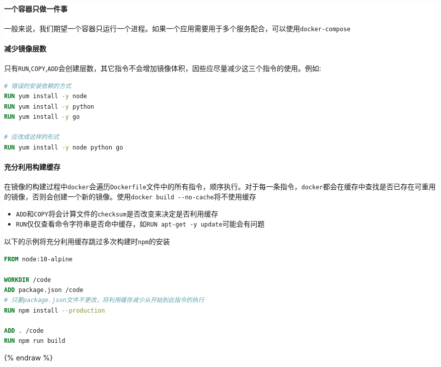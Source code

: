 #### 一个容器只做一件事

一般来说，我们期望一个容器只运行一个进程。如果一个应用需要用于多个服务配合，可以使用`docker-compose`

#### 减少镜像层数

只有`RUN`,`COPY`,`ADD`会创建层数，其它指令不会增加镜像体积，因些应尽量减少这三个指令的使用。例如:

``` dockerfile
# 错误的安装依赖的方式
RUN yum install -y node
RUN yum install -y python
RUN yum install -y go

# 应改成这样的形式
RUN yum install -y node python go
```

#### 充分利用构建缓存

在镜像的构建过程中`docker`会遍历`Dockerfile`文件中的所有指令，顺序执行。对于每一条指令，`docker`都会在缓存中查找是否已存在可重用的镜像，否则会创建一个新的镜像。使用`docker build --no-cache`将不使用缓存

* `ADD`和`COPY`将会计算文件的`checksum`是否改变来决定是否利用缓存
* `RUN`仅仅查看命令字符串是否命中缓存，如`RUN apt-get -y update`可能会有问题

以下的示例将充分利用缓存跳过多次构建时`npm`的安装

``` dockerfile
FROM node:10-alpine

WORKDIR /code
ADD package.json /code
# 只要package.json文件不更改，将利用缓存减少从开始到此指令的执行
RUN npm install --production

ADD . /code
RUN npm run build
```

{% endraw %}
